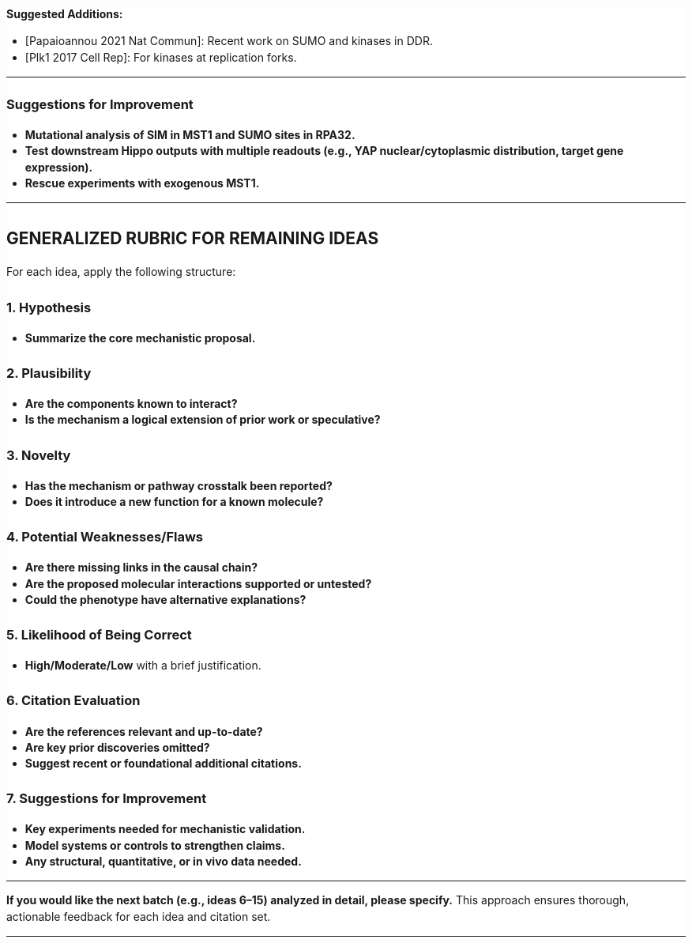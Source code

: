 **Suggested Additions:**
- [Papaioannou 2021 Nat Commun]: Recent work on SUMO and kinases in DDR.
- [Plk1 2017 Cell Rep]: For kinases at replication forks.

---

### Suggestions for Improvement
- **Mutational analysis of SIM in MST1 and SUMO sites in RPA32.**
- **Test downstream Hippo outputs with multiple readouts (e.g., YAP nuclear/cytoplasmic distribution, target gene expression).**
- **Rescue experiments with exogenous MST1.**

---

## GENERALIZED RUBRIC FOR REMAINING IDEAS

For each idea, apply the following structure:

### 1. Hypothesis
- **Summarize the core mechanistic proposal.**

### 2. Plausibility
- **Are the components known to interact?**  
- **Is the mechanism a logical extension of prior work or speculative?**

### 3. Novelty
- **Has the mechanism or pathway crosstalk been reported?**  
- **Does it introduce a new function for a known molecule?**

### 4. Potential Weaknesses/Flaws
- **Are there missing links in the causal chain?**  
- **Are the proposed molecular interactions supported or untested?**  
- **Could the phenotype have alternative explanations?**

### 5. Likelihood of Being Correct
- **High/Moderate/Low** with a brief justification.

### 6. Citation Evaluation
- **Are the references relevant and up-to-date?**  
- **Are key prior discoveries omitted?**  
- **Suggest recent or foundational additional citations.**

### 7. Suggestions for Improvement
- **Key experiments needed for mechanistic validation.**  
- **Model systems or controls to strengthen claims.**  
- **Any structural, quantitative, or in vivo data needed.**

---

**If you would like the next batch (e.g., ideas 6–15) analyzed in detail, please specify.** This approach ensures thorough, actionable feedback for each idea and citation set.

---